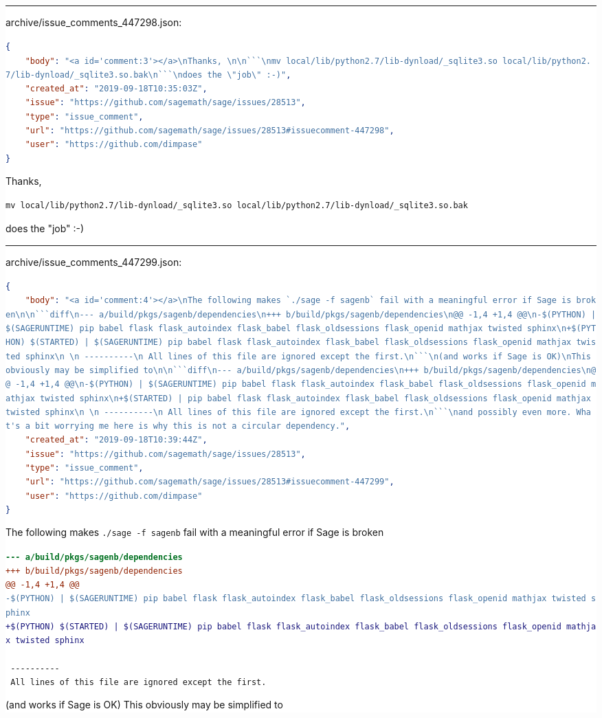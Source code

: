 

---

archive/issue_comments_447298.json:
```json
{
    "body": "<a id='comment:3'></a>\nThanks, \n\n```\nmv local/lib/python2.7/lib-dynload/_sqlite3.so local/lib/python2.7/lib-dynload/_sqlite3.so.bak\n```\ndoes the \"job\" :-)",
    "created_at": "2019-09-18T10:35:03Z",
    "issue": "https://github.com/sagemath/sage/issues/28513",
    "type": "issue_comment",
    "url": "https://github.com/sagemath/sage/issues/28513#issuecomment-447298",
    "user": "https://github.com/dimpase"
}
```

<a id='comment:3'></a>
Thanks, 

```
mv local/lib/python2.7/lib-dynload/_sqlite3.so local/lib/python2.7/lib-dynload/_sqlite3.so.bak
```
does the "job" :-)



---

archive/issue_comments_447299.json:
```json
{
    "body": "<a id='comment:4'></a>\nThe following makes `./sage -f sagenb` fail with a meaningful error if Sage is broken\n\n```diff\n--- a/build/pkgs/sagenb/dependencies\n+++ b/build/pkgs/sagenb/dependencies\n@@ -1,4 +1,4 @@\n-$(PYTHON) | $(SAGERUNTIME) pip babel flask flask_autoindex flask_babel flask_oldsessions flask_openid mathjax twisted sphinx\n+$(PYTHON) $(STARTED) | $(SAGERUNTIME) pip babel flask flask_autoindex flask_babel flask_oldsessions flask_openid mathjax twisted sphinx\n \n ----------\n All lines of this file are ignored except the first.\n```\n(and works if Sage is OK)\nThis obviously may be simplified to\n\n```diff\n--- a/build/pkgs/sagenb/dependencies\n+++ b/build/pkgs/sagenb/dependencies\n@@ -1,4 +1,4 @@\n-$(PYTHON) | $(SAGERUNTIME) pip babel flask flask_autoindex flask_babel flask_oldsessions flask_openid mathjax twisted sphinx\n+$(STARTED) | pip babel flask flask_autoindex flask_babel flask_oldsessions flask_openid mathjax twisted sphinx\n \n ----------\n All lines of this file are ignored except the first.\n```\nand possibly even more. What's a bit worrying me here is why this is not a circular dependency.",
    "created_at": "2019-09-18T10:39:44Z",
    "issue": "https://github.com/sagemath/sage/issues/28513",
    "type": "issue_comment",
    "url": "https://github.com/sagemath/sage/issues/28513#issuecomment-447299",
    "user": "https://github.com/dimpase"
}
```

<a id='comment:4'></a>
The following makes `./sage -f sagenb` fail with a meaningful error if Sage is broken

```diff
--- a/build/pkgs/sagenb/dependencies
+++ b/build/pkgs/sagenb/dependencies
@@ -1,4 +1,4 @@
-$(PYTHON) | $(SAGERUNTIME) pip babel flask flask_autoindex flask_babel flask_oldsessions flask_openid mathjax twisted sphinx
+$(PYTHON) $(STARTED) | $(SAGERUNTIME) pip babel flask flask_autoindex flask_babel flask_oldsessions flask_openid mathjax twisted sphinx
 
 ----------
 All lines of this file are ignored except the first.
```
(and works if Sage is OK)
This obviously may be simplified to

